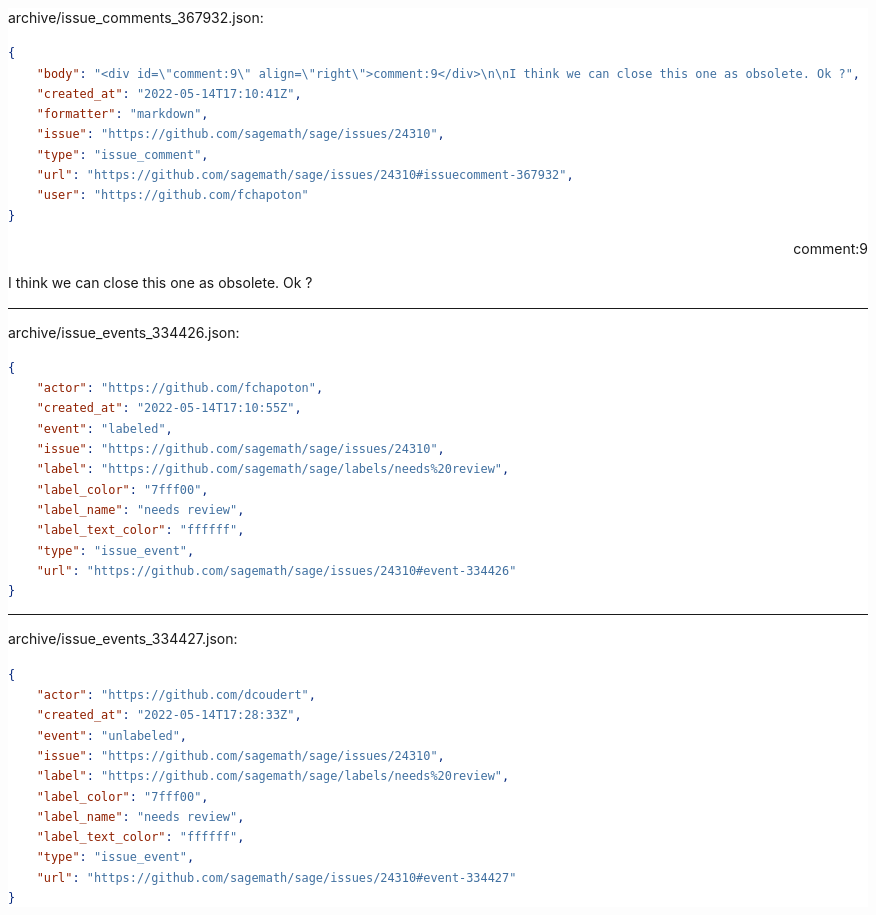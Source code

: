 archive/issue_comments_367932.json:
```json
{
    "body": "<div id=\"comment:9\" align=\"right\">comment:9</div>\n\nI think we can close this one as obsolete. Ok ?",
    "created_at": "2022-05-14T17:10:41Z",
    "formatter": "markdown",
    "issue": "https://github.com/sagemath/sage/issues/24310",
    "type": "issue_comment",
    "url": "https://github.com/sagemath/sage/issues/24310#issuecomment-367932",
    "user": "https://github.com/fchapoton"
}
```

<div id="comment:9" align="right">comment:9</div>

I think we can close this one as obsolete. Ok ?



---

archive/issue_events_334426.json:
```json
{
    "actor": "https://github.com/fchapoton",
    "created_at": "2022-05-14T17:10:55Z",
    "event": "labeled",
    "issue": "https://github.com/sagemath/sage/issues/24310",
    "label": "https://github.com/sagemath/sage/labels/needs%20review",
    "label_color": "7fff00",
    "label_name": "needs review",
    "label_text_color": "ffffff",
    "type": "issue_event",
    "url": "https://github.com/sagemath/sage/issues/24310#event-334426"
}
```



---

archive/issue_events_334427.json:
```json
{
    "actor": "https://github.com/dcoudert",
    "created_at": "2022-05-14T17:28:33Z",
    "event": "unlabeled",
    "issue": "https://github.com/sagemath/sage/issues/24310",
    "label": "https://github.com/sagemath/sage/labels/needs%20review",
    "label_color": "7fff00",
    "label_name": "needs review",
    "label_text_color": "ffffff",
    "type": "issue_event",
    "url": "https://github.com/sagemath/sage/issues/24310#event-334427"
}
```
